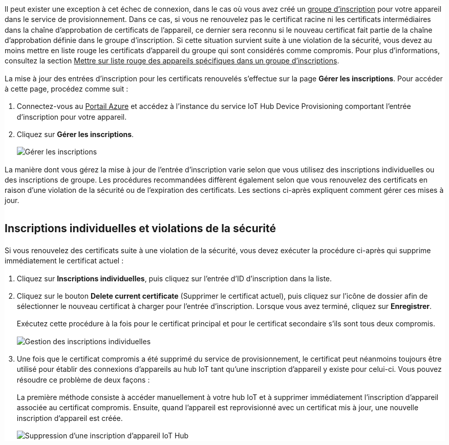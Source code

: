 Il peut exister une exception à cet échec de connexion, dans le cas où vous avez créé un [groupe d’inscription](concepts-service.md#enrollment-group) pour votre appareil dans le service de provisionnement. Dans ce cas, si vous ne renouvelez pas le certificat racine ni les certificats intermédiaires dans la chaîne d’approbation de certificats de l’appareil, ce dernier sera reconnu si le nouveau certificat fait partie de la chaîne d’approbation définie dans le groupe d’inscription. Si cette situation survient suite à une violation de la sécurité, vous devez au moins mettre en liste rouge les certificats d’appareil du groupe qui sont considérés comme compromis. Pour plus d’informations, consultez la section [Mettre sur liste rouge des appareils spécifiques dans un groupe d’inscriptions](https://docs.microsoft.com/azure/iot-dps/how-to-revoke-device-access-portal#blacklist-specific-devices-in-an-enrollment-group).

La mise à jour des entrées d’inscription pour les certificats renouvelés s’effectue sur la page **Gérer les inscriptions**. Pour accéder à cette page, procédez comme suit :

1. Connectez-vous au [Portail Azure](https://portal.azure.com) et accédez à l’instance du service IoT Hub Device Provisioning comportant l’entrée d’inscription pour votre appareil.

2. Cliquez sur **Gérer les inscriptions**.

    ![Gérer les inscriptions](./media/how-to-roll-certificates/manage-enrollments-portal.png)


La manière dont vous gérez la mise à jour de l’entrée d’inscription varie selon que vous utilisez des inscriptions individuelles ou des inscriptions de groupe. Les procédures recommandées diffèrent également selon que vous renouvelez des certificats en raison d’une violation de la sécurité ou de l’expiration des certificats. Les sections ci-après expliquent comment gérer ces mises à jour.


## <a name="individual-enrollments-and-security-breaches"></a>Inscriptions individuelles et violations de la sécurité

Si vous renouvelez des certificats suite à une violation de la sécurité, vous devez exécuter la procédure ci-après qui supprime immédiatement le certificat actuel :

1. Cliquez sur **Inscriptions individuelles**, puis cliquez sur l’entrée d’ID d’inscription dans la liste. 

2. Cliquez sur le bouton **Delete current certificate** (Supprimer le certificat actuel), puis cliquez sur l’icône de dossier afin de sélectionner le nouveau certificat à charger pour l’entrée d’inscription. Lorsque vous avez terminé, cliquez sur **Enregistrer**.

    Exécutez cette procédure à la fois pour le certificat principal et pour le certificat secondaire s’ils sont tous deux compromis.

    ![Gestion des inscriptions individuelles](./media/how-to-roll-certificates/manage-individual-enrollments-portal.png)

3. Une fois que le certificat compromis a été supprimé du service de provisionnement, le certificat peut néanmoins toujours être utilisé pour établir des connexions d’appareils au hub IoT tant qu’une inscription d’appareil y existe pour celui-ci. Vous pouvez résoudre ce problème de deux façons : 

    La première méthode consiste à accéder manuellement à votre hub IoT et à supprimer immédiatement l’inscription d’appareil associée au certificat compromis. Ensuite, quand l’appareil est reprovisionné avec un certificat mis à jour, une nouvelle inscription d’appareil est créée.     

    ![Suppression d’une inscription d’appareil IoT Hub](./media/how-to-roll-certificates/remove-hub-device-registration.png)
